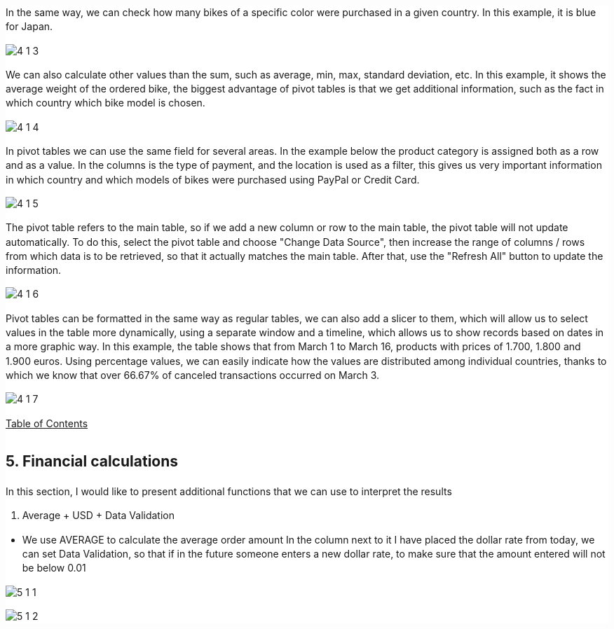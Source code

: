 In the same way, we can check how many bikes of a specific color were purchased in a given country. In this example, it is blue for Japan.

![4 1 3](https://github.com/user-attachments/assets/19f5967f-30d8-4feb-a553-17be7471eadc)

We can also calculate other values ​​than the sum, such as average, min, max, standard deviation, etc. In this example, it shows the average weight of the ordered bike, the biggest advantage of pivot tables is that we get additional information, such as the fact in which country which bike model is chosen.

![4 1 4](https://github.com/user-attachments/assets/2247d8c7-33b2-4074-9769-a7e8977aec96)

In pivot tables we can use the same field for several areas. In the example below the product category is assigned both as a row and as a value. In the columns is the type of payment, and the location is used as a filter, this gives us very important information in which country and which models of bikes were purchased using PayPal or Credit Card.

![4 1 5](https://github.com/user-attachments/assets/b3a6890a-c545-49d9-a10a-b5246aa171fa)

The pivot table refers to the main table, so if we add a new column or row to the main table, the pivot table will not update automatically.
To do this, select the pivot table and choose "Change Data Source", then increase the range of columns / rows from which data is to be retrieved, so that it actually matches the main table. After that, use the "Refresh All" button to update the information.

![4 1 6](https://github.com/user-attachments/assets/cd050c59-8697-4af9-8c4d-9d1901812838)

Pivot tables can be formatted in the same way as regular tables, we can also add a slicer to them, which will allow us to select values ​​in the table more dynamically, using a separate window and a timeline, which allows us to show records based on dates in a more graphic way. 
In this example, the table shows that from March 1 to March 16, products with prices of 1.700, 1.800 and 1.900 euros. 
Using percentage values, we can easily indicate how the values ​​are distributed among individual countries, thanks to which we know that over 66.67% of canceled transactions occurred on March 3.

![4 1 7](https://github.com/user-attachments/assets/54a901a2-dcd5-42af-9c2f-0f9ee79ab3be)


[Table of Contents](#table-of-contents)
## **5. Financial calculations**

In this section, I would like to present additional functions that we can use to interpret the results

1. Average + USD + Data Validation
- We use AVERAGE to calculate the average order amount
In the column next to it I have placed the dollar rate from today, we can set Data Validation, so that if in the future someone enters a new dollar rate, to make sure that the amount entered will not be below 0.01


![5 1 1](https://github.com/user-attachments/assets/361061c6-4fba-4d4b-ad3a-622003e9915e)

![5 1 2](https://github.com/user-attachments/assets/12715366-8c39-4448-bb22-4717fc802008)

